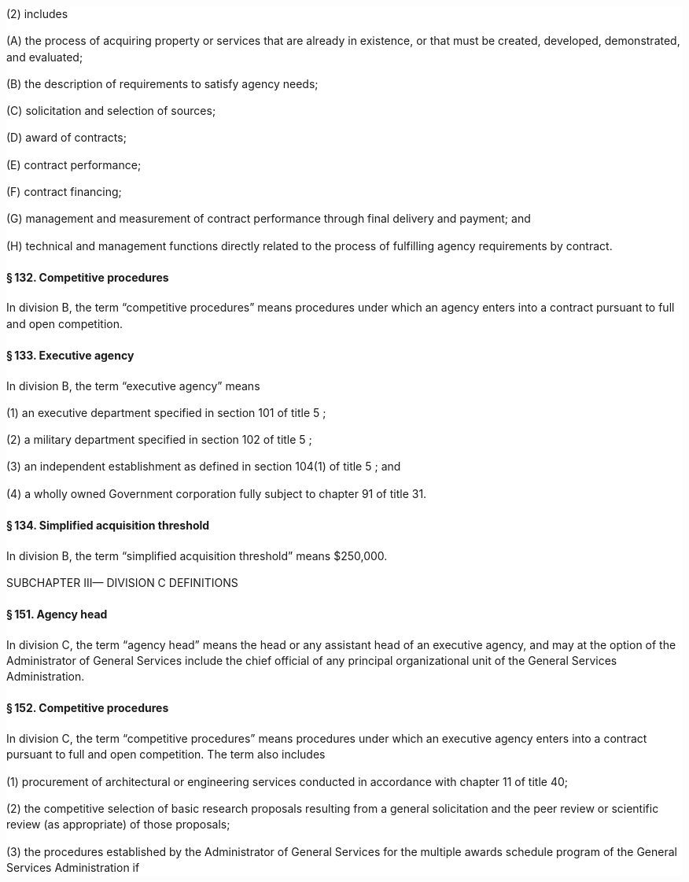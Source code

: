 (2) includes

(A) the process of acquiring property or services that are already in existence, or that must be created, developed, demonstrated, and evaluated;

(B) the description of requirements to satisfy agency needs;

(C) solicitation and selection of sources;

(D) award of contracts;

(E) contract performance;

(F) contract financing;

(G) management and measurement of contract performance through final delivery and payment; and

(H) technical and management functions directly related to the process of fulfilling agency requirements by contract.

#### § 132. Competitive procedures

In division B, the term “competitive procedures” means procedures under which an agency enters into a contract pursuant to full and open competition.

#### § 133. Executive agency

In division B, the term “executive agency” means

(1) an executive department specified in section 101 of title 5 ;

(2) a military department specified in section 102 of title 5 ;

(3) an independent establishment as defined in section 104(1) of title 5 ; and

(4) a wholly owned Government corporation fully subject to chapter 91 of title 31.

#### § 134. Simplified acquisition threshold

In division B, the term “simplified acquisition threshold” means $250,000.

SUBCHAPTER III— DIVISION C DEFINITIONS

#### § 151. Agency head

In division C, the term “agency head” means the head or any assistant head of an executive agency, and may at the option of the Administrator of General Services include the chief official of any principal organizational unit of the General Services Administration.

#### § 152. Competitive procedures

In division C, the term “competitive procedures” means procedures under which an executive agency enters into a contract pursuant to full and open competition. The term also includes

(1) procurement of architectural or engineering services conducted in accordance with chapter 11 of title 40;

(2) the competitive selection of basic research proposals resulting from a general solicitation and the peer review or scientific review (as appropriate) of those proposals;

(3) the procedures established by the Administrator of General Services for the multiple awards schedule program of the General Services Administration if
